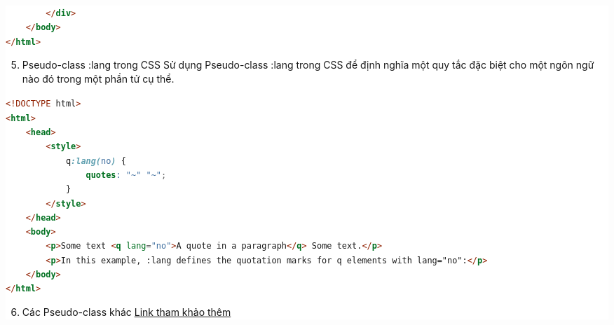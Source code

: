 ```html
        </div>
    </body>
</html>
```
5. Pseudo-class :lang trong CSS
Sử dụng Pseudo-class :lang trong CSS để định nghĩa một quy tắc đặc biệt cho một ngôn ngữ nào đó trong một phần tử cụ thể.
```html
<!DOCTYPE html>
<html>
    <head>
        <style>
            q:lang(no) {
                quotes: "~" "~";
            }
        </style>
    </head>
    <body>
        <p>Some text <q lang="no">A quote in a paragraph</q> Some text.</p>
        <p>In this example, :lang defines the quotation marks for q elements with lang="no":</p>
    </body>
</html>
```
6. Các Pseudo-class khác
[Link tham khảo thêm](https://developer.mozilla.org/en-US/docs/Web/CSS/Pseudo-classes)